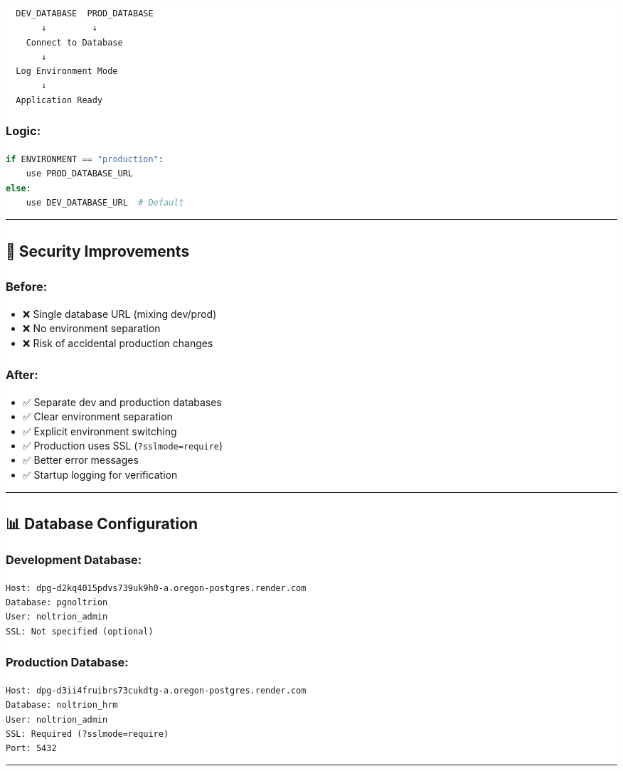 ```
  DEV_DATABASE  PROD_DATABASE
       ↓         ↓
    Connect to Database
       ↓
  Log Environment Mode
       ↓
  Application Ready
```

### Logic:

```python
if ENVIRONMENT == "production":
    use PROD_DATABASE_URL
else:
    use DEV_DATABASE_URL  # Default
```

---

## 🔐 Security Improvements

### Before:
- ❌ Single database URL (mixing dev/prod)
- ❌ No environment separation
- ❌ Risk of accidental production changes

### After:
- ✅ Separate dev and production databases
- ✅ Clear environment separation
- ✅ Explicit environment switching
- ✅ Production uses SSL (`?sslmode=require`)
- ✅ Better error messages
- ✅ Startup logging for verification

---

## 📊 Database Configuration

### Development Database:
```
Host: dpg-d2kq4015pdvs739uk9h0-a.oregon-postgres.render.com
Database: pgnoltrion
User: noltrion_admin
SSL: Not specified (optional)
```

### Production Database:
```
Host: dpg-d3ii4fruibrs73cukdtg-a.oregon-postgres.render.com
Database: noltrion_hrm
User: noltrion_admin
SSL: Required (?sslmode=require)
Port: 5432
```

---